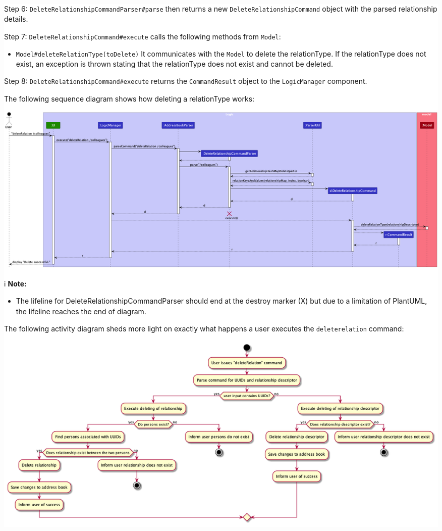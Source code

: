 Step 6: `DeleteRelationshipCommandParser#parse` then returns a new `DeleteRelationshipCommand` object with the parsed relationship details.

Step 7: `DeleteRelationshipCommand#execute` calls the following methods from `Model`:

* `Model#deleteRelationType(toDelete)` It communicates with the `Model` to delete the relationType. If the relationType does not exist, an exception is thrown stating that the relationType does not exist and cannot be deleted.

Step 8: `DeleteRelationshipCommand#execute` returns the `CommandResult` object to the `LogicManager` component.

The following sequence diagram shows how deleting a relationType works:

![RelationTypeDeletingSequenceDiagram](images/RelationTypeDeletingSequenceDiagram.png)

<div markdown="block" class="alert alert-info">

:information_source: **Note:**
* The lifeline for DeleteRelationshipCommandParser should end at the destroy marker (X) but due to a limitation of PlantUML, the lifeline reaches the end of diagram.

</div>

The following activity diagram sheds more light on exactly what happens a user executes the `deleterelation` command:

![RelationshipDeletingActivityDiagram](images/RelationshipDeletingActivityDiagram.png)
